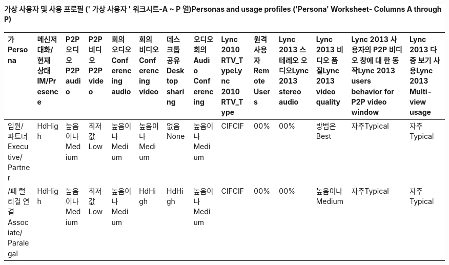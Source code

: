  <span data-ttu-id="1c52f-253">**가상 사용자 및 사용 프로필 (' 가상 사용자 ' 워크시트-A ~ P 열)**</span><span class="sxs-lookup"><span data-stu-id="1c52f-253">**Personas and usage profiles ('Persona' Worksheet- Columns A through P)**</span></span>
  
|<span data-ttu-id="1c52f-254">**가**</span><span class="sxs-lookup"><span data-stu-id="1c52f-254">**Persona**</span></span>|<span data-ttu-id="1c52f-255">**메신저 대화/현재 상태**</span><span class="sxs-lookup"><span data-stu-id="1c52f-255">**IM/Presence**</span></span>|<span data-ttu-id="1c52f-256">**P2P 오디오**</span><span class="sxs-lookup"><span data-stu-id="1c52f-256">**P2P audio**</span></span>|<span data-ttu-id="1c52f-257">**P2P 비디오**</span><span class="sxs-lookup"><span data-stu-id="1c52f-257">**P2P video**</span></span>|<span data-ttu-id="1c52f-258">**회의 오디오**</span><span class="sxs-lookup"><span data-stu-id="1c52f-258">**Conferencing audio**</span></span>|<span data-ttu-id="1c52f-259">**회의 비디오**</span><span class="sxs-lookup"><span data-stu-id="1c52f-259">**Conferencing video**</span></span>|<span data-ttu-id="1c52f-260">**데스크톱 공유**</span><span class="sxs-lookup"><span data-stu-id="1c52f-260">**Desktop sharing**</span></span>|<span data-ttu-id="1c52f-261">**오디오 회의**</span><span class="sxs-lookup"><span data-stu-id="1c52f-261">**Audio Conferencing**</span></span>|<span data-ttu-id="1c52f-262">**Lync 2010 RTV_Type**</span><span class="sxs-lookup"><span data-stu-id="1c52f-262">**Lync 2010 RTV_Type**</span></span>|<span data-ttu-id="1c52f-263">**원격 사용자**</span><span class="sxs-lookup"><span data-stu-id="1c52f-263">**Remote Users**</span></span>|<span data-ttu-id="1c52f-264">**Lync 2013 스테레오 오디오**</span><span class="sxs-lookup"><span data-stu-id="1c52f-264">**Lync 2013 stereo audio**</span></span>|<span data-ttu-id="1c52f-265">**Lync 2013 비디오 품질**</span><span class="sxs-lookup"><span data-stu-id="1c52f-265">**Lync 2013 video quality**</span></span>|<span data-ttu-id="1c52f-266">**Lync 2013 사용자의 P2P 비디오 창에 대 한 동작**</span><span class="sxs-lookup"><span data-stu-id="1c52f-266">**Lync 2013 users behavior for P2P video window**</span></span>|<span data-ttu-id="1c52f-267">**Lync 2013 다중 보기 사용**</span><span class="sxs-lookup"><span data-stu-id="1c52f-267">**Lync 2013 Multi-view usage**</span></span>|
|:-----|:-----|:-----|:-----|:-----|:-----|:-----|:-----|:-----|:-----|:-----|:-----|:-----|:-----|
|<span data-ttu-id="1c52f-268">임원/파트너</span><span class="sxs-lookup"><span data-stu-id="1c52f-268">Executive/ Partner</span></span>  <br/> |<span data-ttu-id="1c52f-269">Hd</span><span class="sxs-lookup"><span data-stu-id="1c52f-269">High</span></span>  <br/> |<span data-ttu-id="1c52f-270">높음이나</span><span class="sxs-lookup"><span data-stu-id="1c52f-270">Medium</span></span>  <br/> |<span data-ttu-id="1c52f-271">최저값</span><span class="sxs-lookup"><span data-stu-id="1c52f-271">Low</span></span>  <br/> |<span data-ttu-id="1c52f-272">높음이나</span><span class="sxs-lookup"><span data-stu-id="1c52f-272">Medium</span></span>  <br/> |<span data-ttu-id="1c52f-273">높음이나</span><span class="sxs-lookup"><span data-stu-id="1c52f-273">Medium</span></span>  <br/> |<span data-ttu-id="1c52f-274">없음</span><span class="sxs-lookup"><span data-stu-id="1c52f-274">None</span></span>  <br/> |<span data-ttu-id="1c52f-275">높음이나</span><span class="sxs-lookup"><span data-stu-id="1c52f-275">Medium</span></span>  <br/> |<span data-ttu-id="1c52f-276">CIF</span><span class="sxs-lookup"><span data-stu-id="1c52f-276">CIF</span></span>  <br/> |<span data-ttu-id="1c52f-277">0</span><span class="sxs-lookup"><span data-stu-id="1c52f-277">0%</span></span>  <br/> |<span data-ttu-id="1c52f-278">0</span><span class="sxs-lookup"><span data-stu-id="1c52f-278">0%</span></span>  <br/> |<span data-ttu-id="1c52f-279">방법은</span><span class="sxs-lookup"><span data-stu-id="1c52f-279">Best</span></span>  <br/> |<span data-ttu-id="1c52f-280">자주</span><span class="sxs-lookup"><span data-stu-id="1c52f-280">Typical</span></span>  <br/> |<span data-ttu-id="1c52f-281">자주</span><span class="sxs-lookup"><span data-stu-id="1c52f-281">Typical</span></span>  <br/> |
|<span data-ttu-id="1c52f-282">/패 럴 리걸 연결</span><span class="sxs-lookup"><span data-stu-id="1c52f-282">Associate/ Paralegal</span></span>  <br/> |<span data-ttu-id="1c52f-283">Hd</span><span class="sxs-lookup"><span data-stu-id="1c52f-283">High</span></span>  <br/> |<span data-ttu-id="1c52f-284">높음이나</span><span class="sxs-lookup"><span data-stu-id="1c52f-284">Medium</span></span>  <br/> |<span data-ttu-id="1c52f-285">최저값</span><span class="sxs-lookup"><span data-stu-id="1c52f-285">Low</span></span>  <br/> |<span data-ttu-id="1c52f-286">높음이나</span><span class="sxs-lookup"><span data-stu-id="1c52f-286">Medium</span></span>  <br/> |<span data-ttu-id="1c52f-287">Hd</span><span class="sxs-lookup"><span data-stu-id="1c52f-287">High</span></span>  <br/> |<span data-ttu-id="1c52f-288">Hd</span><span class="sxs-lookup"><span data-stu-id="1c52f-288">High</span></span>  <br/> |<span data-ttu-id="1c52f-289">높음이나</span><span class="sxs-lookup"><span data-stu-id="1c52f-289">Medium</span></span>  <br/> |<span data-ttu-id="1c52f-290">CIF</span><span class="sxs-lookup"><span data-stu-id="1c52f-290">CIF</span></span>  <br/> |<span data-ttu-id="1c52f-291">0</span><span class="sxs-lookup"><span data-stu-id="1c52f-291">0%</span></span>  <br/> |<span data-ttu-id="1c52f-292">0</span><span class="sxs-lookup"><span data-stu-id="1c52f-292">0%</span></span>  <br/> |<span data-ttu-id="1c52f-293">높음이나</span><span class="sxs-lookup"><span data-stu-id="1c52f-293">Medium</span></span>  <br/> |<span data-ttu-id="1c52f-294">자주</span><span class="sxs-lookup"><span data-stu-id="1c52f-294">Typical</span></span>  <br/> |<span data-ttu-id="1c52f-295">자주</span><span class="sxs-lookup"><span data-stu-id="1c52f-295">Typical</span></span>  <br/> |